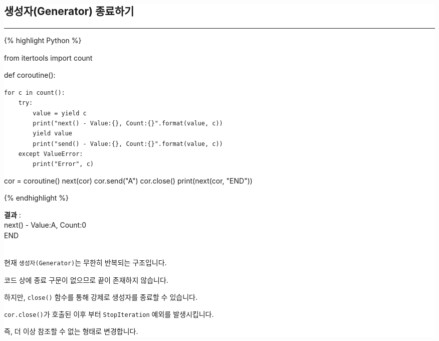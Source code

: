 ## 생성자(Generator) 종료하기 ##
----------

{% highlight Python %}

from itertools import count

def coroutine():
    
    for c in count():
        try:
            value = yield c
            print("next() - Value:{}, Count:{}".format(value, c))
            yield value
            print("send() - Value:{}, Count:{}".format(value, c))
        except ValueError:
            print("Error", c)

cor = coroutine()
next(cor)
cor.send("A")
cor.close()
print(next(cor, "END"))

{% endhighlight %}

**결과**
:    
next() - Value:A, Count:0<br>
END<br>
<br>

현재 `생성자(Generator)`는 무한히 반복되는 구조입니다.

코드 상에 종료 구문이 없으므로 끝이 존재하지 않습니다.

하지만, `close()` 함수를 통해 강제로 생성자를 종료할 수 있습니다.

`cor.close()`가 호출된 이후 부터 `StopIteration` 예외를 발생시킵니다.

즉, 더 이상 참조할 수 없는 형태로 변경합니다.